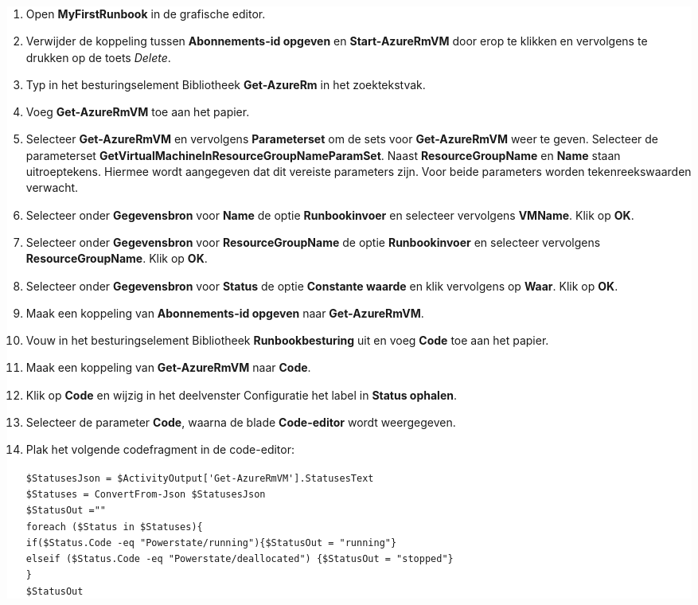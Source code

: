 1. Open **MyFirstRunbook** in de grafische editor.
2. Verwijder de koppeling tussen **Abonnements-id opgeven** en **Start-AzureRmVM** door erop te klikken en vervolgens te drukken op de toets *Delete*.
3. Typ in het besturingselement Bibliotheek **Get-AzureRm** in het zoektekstvak.
4. Voeg **Get-AzureRmVM** toe aan het papier.
5. Selecteer **Get-AzureRmVM** en vervolgens **Parameterset** om de sets voor **Get-AzureRmVM** weer te geven.  Selecteer de parameterset **GetVirtualMachineInResourceGroupNameParamSet**.  Naast **ResourceGroupName** en **Name** staan uitroeptekens.  Hiermee wordt aangegeven dat dit vereiste parameters zijn.  Voor beide parameters worden tekenreekswaarden verwacht.
6. Selecteer onder **Gegevensbron** voor **Name** de optie **Runbookinvoer** en selecteer vervolgens **VMName**.  Klik op **OK**.
7. Selecteer onder **Gegevensbron** voor **ResourceGroupName** de optie **Runbookinvoer** en selecteer vervolgens **ResourceGroupName**.  Klik op **OK**.
8. Selecteer onder **Gegevensbron** voor **Status** de optie **Constante waarde** en klik vervolgens op **Waar**.  Klik op **OK**.  
9. Maak een koppeling van **Abonnements-id opgeven** naar **Get-AzureRmVM**.
10. Vouw in het besturingselement Bibliotheek **Runbookbesturing** uit en voeg **Code** toe aan het papier.  
11. Maak een koppeling van **Get-AzureRmVM** naar **Code**.  
12. Klik op **Code** en wijzig in het deelvenster Configuratie het label in **Status ophalen**.
13. Selecteer de parameter **Code**, waarna de blade **Code-editor** wordt weergegeven.  
14. Plak het volgende codefragment in de code-editor:

     ```
     $StatusesJson = $ActivityOutput['Get-AzureRmVM'].StatusesText 
     $Statuses = ConvertFrom-Json $StatusesJson 
     $StatusOut ="" 
     foreach ($Status in $Statuses){ 
     if($Status.Code -eq "Powerstate/running"){$StatusOut = "running"} 
     elseif ($Status.Code -eq "Powerstate/deallocated") {$StatusOut = "stopped"} 
     } 
     $StatusOut 
     ```
